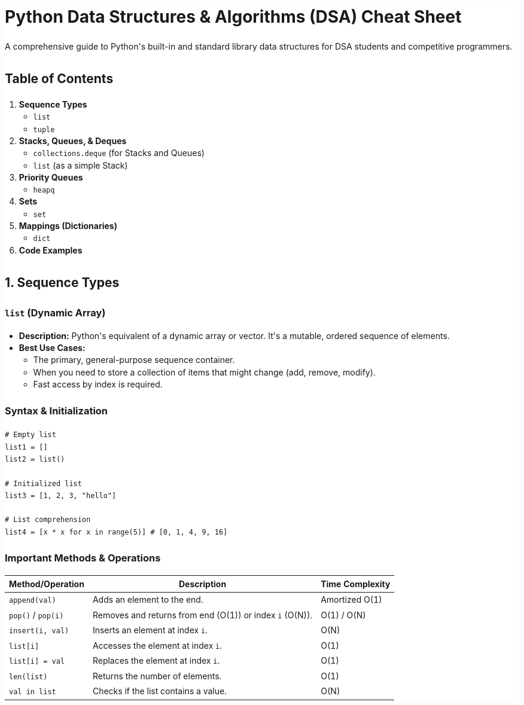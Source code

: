 # Python Data Structures & Algorithms (DSA) Cheat Sheet
A comprehensive guide to Python's built-in and standard library data structures for DSA students and competitive programmers.

## Table of Contents

1. **Sequence Types**
    - `list`
    - `tuple`
2. **Stacks, Queues, & Deques**
    - `collections.deque` (for Stacks and Queues)
    - `list` (as a simple Stack)
3. **Priority Queues**
    - `heapq`
4. **Sets**
    - `set`
5. **Mappings (Dictionaries)**
    - `dict`
6. **Code Examples**

## 1. Sequence Types

### `list` (Dynamic Array)

- **Description:** Python's equivalent of a dynamic array or vector. It's a mutable, ordered sequence of elements.
- **Best Use Cases:**
    - The primary, general-purpose sequence container.
    - When you need to store a collection of items that might change (add, remove, modify).
    - Fast access by index is required.

### Syntax & Initialization

```
# Empty list
list1 = []
list2 = list()

# Initialized list
list3 = [1, 2, 3, "hello"]

# List comprehension
list4 = [x * x for x in range(5)] # [0, 1, 4, 9, 16]

```

### Important Methods & Operations

| Method/Operation | Description | Time Complexity |
| --- | --- | --- |
| `append(val)` | Adds an element to the end. | Amortized O(1) |
| `pop()` / `pop(i)` | Removes and returns from end (O(1)) or index `i` (O(N)). | O(1) / O(N) |
| `insert(i, val)` | Inserts an element at index `i`. | O(N) |
| `list[i]` | Accesses the element at index `i`. | O(1) |
| `list[i] = val` | Replaces the element at index `i`. | O(1) |
| `len(list)` | Returns the number of elements. | O(1) |
| `val in list` | Checks if the list contains a value. | O(N) |